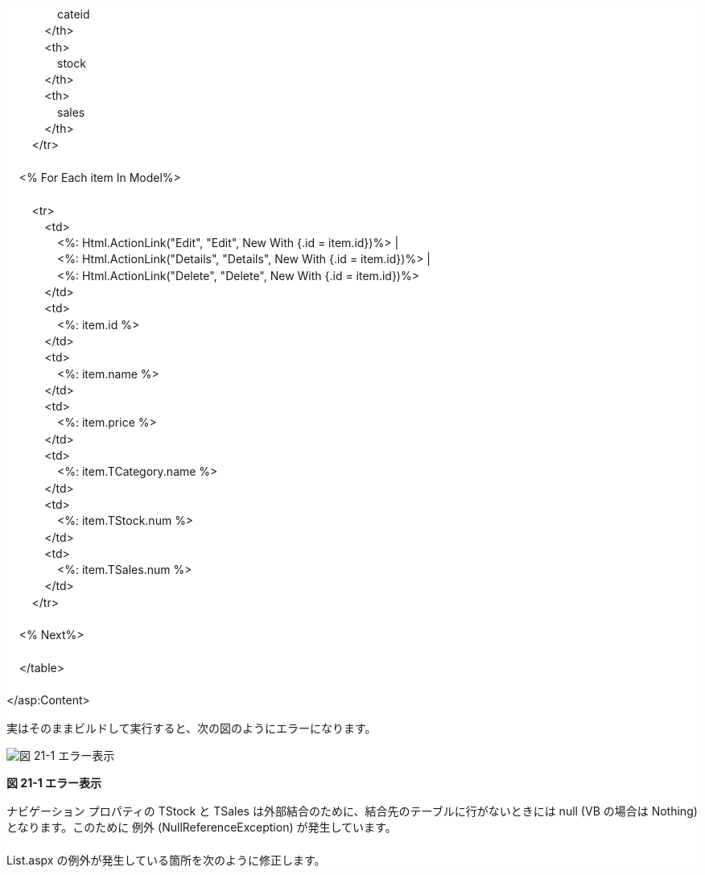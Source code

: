 &nbsp;&nbsp;&nbsp;&nbsp;&nbsp;&nbsp;&nbsp;&nbsp;&nbsp;&nbsp;&nbsp;&nbsp;&nbsp;&nbsp;&nbsp; cateid<br>
&nbsp;&nbsp;&nbsp;&nbsp;&nbsp;&nbsp;&nbsp;&nbsp;&nbsp;&nbsp;&nbsp; &lt;/th&gt;<br>
&nbsp;&nbsp;&nbsp;&nbsp;&nbsp;&nbsp;&nbsp;&nbsp;&nbsp;&nbsp;&nbsp; &lt;th&gt;<br>
&nbsp;&nbsp;&nbsp;&nbsp;&nbsp;&nbsp;&nbsp;&nbsp;&nbsp;&nbsp;&nbsp;&nbsp;&nbsp;&nbsp;&nbsp; stock<br>
&nbsp;&nbsp;&nbsp;&nbsp;&nbsp;&nbsp;&nbsp;&nbsp;&nbsp;&nbsp;&nbsp; &lt;/th&gt;<br>
&nbsp;&nbsp;&nbsp;&nbsp;&nbsp;&nbsp;&nbsp;&nbsp;&nbsp;&nbsp;&nbsp; &lt;th&gt;<br>
&nbsp;&nbsp;&nbsp;&nbsp;&nbsp;&nbsp;&nbsp;&nbsp;&nbsp;&nbsp;&nbsp;&nbsp;&nbsp;&nbsp;&nbsp; sales<br>
&nbsp;&nbsp;&nbsp;&nbsp;&nbsp;&nbsp;&nbsp;&nbsp;&nbsp;&nbsp;&nbsp; &lt;/th&gt;<br>
&nbsp;&nbsp;&nbsp;&nbsp;&nbsp;&nbsp;&nbsp; &lt;/tr&gt;<br>
<br>
&nbsp;&nbsp;&nbsp; &lt;% For Each item In Model%&gt;<br>
&nbsp;&nbsp;&nbsp; <br>
&nbsp;&nbsp;&nbsp;&nbsp;&nbsp;&nbsp;&nbsp; &lt;tr&gt;<br>
&nbsp;&nbsp;&nbsp;&nbsp;&nbsp;&nbsp;&nbsp;&nbsp;&nbsp;&nbsp;&nbsp; &lt;td&gt;<br>
&nbsp;&nbsp;&nbsp;&nbsp;&nbsp;&nbsp;&nbsp;&nbsp;&nbsp;&nbsp;&nbsp;&nbsp;&nbsp;&nbsp;&nbsp; &lt;%: Html.ActionLink(&quot;Edit&quot;, &quot;Edit&quot;, New With {.id = item.id})%&gt; |<br>
&nbsp;&nbsp;&nbsp;&nbsp;&nbsp;&nbsp;&nbsp;&nbsp;&nbsp;&nbsp;&nbsp;&nbsp;&nbsp;&nbsp;&nbsp; &lt;%: Html.ActionLink(&quot;Details&quot;, &quot;Details&quot;, New With {.id = item.id})%&gt; |<br>
&nbsp;&nbsp;&nbsp;&nbsp;&nbsp;&nbsp;&nbsp;&nbsp;&nbsp;&nbsp;&nbsp;&nbsp;&nbsp;&nbsp;&nbsp; &lt;%: Html.ActionLink(&quot;Delete&quot;, &quot;Delete&quot;, New With {.id = item.id})%&gt;<br>
&nbsp;&nbsp;&nbsp;&nbsp;&nbsp;&nbsp;&nbsp;&nbsp;&nbsp;&nbsp;&nbsp; &lt;/td&gt;<br>
&nbsp;&nbsp;&nbsp;&nbsp;&nbsp;&nbsp;&nbsp;&nbsp;&nbsp;&nbsp;&nbsp; &lt;td&gt;<br>
&nbsp;&nbsp;&nbsp;&nbsp;&nbsp;&nbsp;&nbsp;&nbsp;&nbsp;&nbsp;&nbsp;&nbsp;&nbsp;&nbsp;&nbsp; &lt;%: item.id %&gt;<br>
&nbsp;&nbsp;&nbsp;&nbsp;&nbsp;&nbsp;&nbsp;&nbsp;&nbsp;&nbsp;&nbsp; &lt;/td&gt;<br>
&nbsp;&nbsp;&nbsp;&nbsp;&nbsp;&nbsp;&nbsp;&nbsp;&nbsp;&nbsp;&nbsp; &lt;td&gt;<br>
&nbsp;&nbsp;&nbsp;&nbsp;&nbsp;&nbsp;&nbsp;&nbsp;&nbsp;&nbsp;&nbsp;&nbsp;&nbsp;&nbsp;&nbsp; &lt;%: item.name %&gt;<br>
&nbsp;&nbsp;&nbsp;&nbsp;&nbsp;&nbsp;&nbsp;&nbsp;&nbsp;&nbsp;&nbsp; &lt;/td&gt;<br>
&nbsp;&nbsp;&nbsp;&nbsp;&nbsp;&nbsp;&nbsp;&nbsp;&nbsp;&nbsp;&nbsp; &lt;td&gt;<br>
&nbsp;&nbsp;&nbsp;&nbsp;&nbsp;&nbsp;&nbsp;&nbsp;&nbsp;&nbsp;&nbsp;&nbsp;&nbsp;&nbsp;&nbsp; &lt;%: item.price %&gt;<br>
&nbsp;&nbsp;&nbsp;&nbsp;&nbsp;&nbsp;&nbsp;&nbsp;&nbsp;&nbsp;&nbsp; &lt;/td&gt;<br>
&nbsp;&nbsp;&nbsp;&nbsp;&nbsp;&nbsp;&nbsp;&nbsp;&nbsp;&nbsp;&nbsp; &lt;td&gt;<br>
&nbsp;&nbsp;&nbsp;&nbsp;&nbsp;&nbsp;&nbsp;&nbsp;&nbsp;&nbsp;&nbsp;&nbsp;&nbsp;&nbsp;&nbsp; &lt;%: item.TCategory.name %&gt;<br>
&nbsp;&nbsp;&nbsp;&nbsp;&nbsp;&nbsp;&nbsp;&nbsp;&nbsp;&nbsp;&nbsp; &lt;/td&gt;<br>
&nbsp;&nbsp;&nbsp;&nbsp;&nbsp;&nbsp;&nbsp;&nbsp;&nbsp;&nbsp;&nbsp; &lt;td&gt;<br>
&nbsp;&nbsp;&nbsp;&nbsp;&nbsp;&nbsp;&nbsp;&nbsp;&nbsp;&nbsp;&nbsp;&nbsp;&nbsp;&nbsp;&nbsp; &lt;%: item.TStock.num %&gt;<br>
&nbsp;&nbsp;&nbsp;&nbsp;&nbsp;&nbsp;&nbsp;&nbsp;&nbsp;&nbsp;&nbsp; &lt;/td&gt;<br>
&nbsp;&nbsp;&nbsp;&nbsp;&nbsp;&nbsp;&nbsp;&nbsp;&nbsp;&nbsp;&nbsp; &lt;td&gt;<br>
&nbsp;&nbsp;&nbsp;&nbsp;&nbsp;&nbsp;&nbsp;&nbsp;&nbsp;&nbsp;&nbsp;&nbsp;&nbsp;&nbsp;&nbsp; &lt;%: item.TSales.num %&gt;<br>
&nbsp;&nbsp;&nbsp;&nbsp;&nbsp;&nbsp;&nbsp;&nbsp;&nbsp;&nbsp;&nbsp; &lt;/td&gt;<br>
&nbsp;&nbsp;&nbsp;&nbsp;&nbsp;&nbsp;&nbsp; &lt;/tr&gt;<br>
&nbsp;&nbsp;&nbsp; <br>
&nbsp;&nbsp;&nbsp; &lt;% Next%&gt;<br>
<br>
&nbsp;&nbsp;&nbsp; &lt;/table&gt;<br>
<br>
&lt;/asp:Content&gt;</p>
</div>
<p>実はそのままビルドして実行すると、次の図のようにエラーになります。</p>
<p><img src="17594-image021.jpg" alt="図 21-1 エラー表示" width="600" height="380"></p>
<p><strong>図 21-1 エラー表示</strong></p>
<p>ナビゲーション プロパティの TStock と TSales は外部結合のために、結合先のテーブルに行がないときには null (VB の場合は Nothing) となります。このために 例外 (NullReferenceException) が発生しています。<br>
<br>
List.aspx の例外が発生している箇所を次のように修正します。</p>